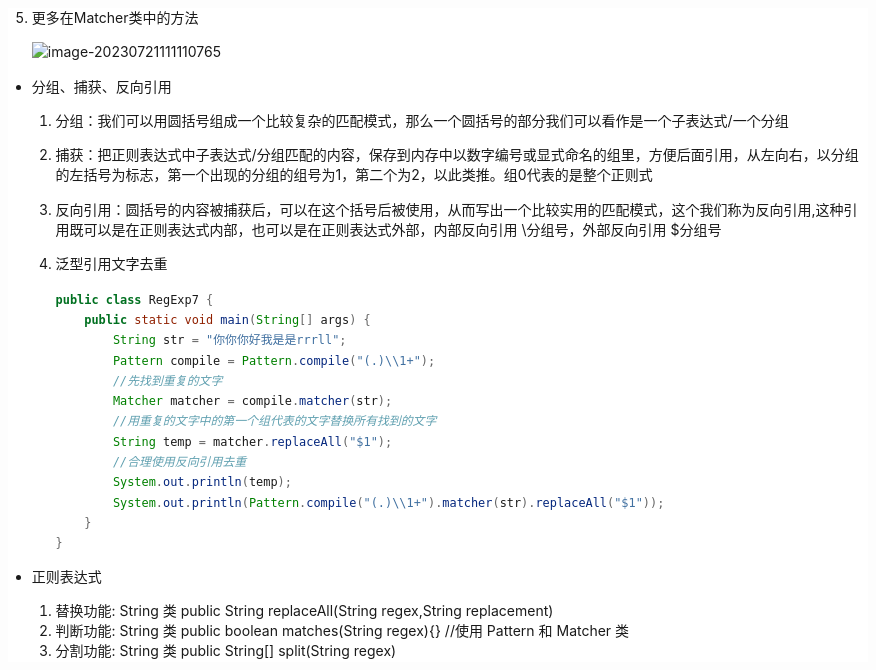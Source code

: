   5. 更多在Matcher类中的方法

     ![image-20230721111110765](D:\VS项目\Java入门\笔记\img\image-20230721111110765.png)

* 分组、捕获、反向引用

  1. 分组：我们可以用圆括号组成一个比较复杂的匹配模式，那么一个圆括号的部分我们可以看作是一个子表达式/一个分组

  2. 捕获：把正则表达式中子表达式/分组匹配的内容，保存到内存中以数字编号或显式命名的组里，方便后面引用，从左向右，以分组的左括号为标志，第一个出现的分组的组号为1，第二个为2，以此类推。组0代表的是整个正则式

  3. 反向引用：圆括号的内容被捕获后，可以在这个括号后被使用，从而写出一个比较实用的匹配模式，这个我们称为反向引用,这种引用既可以是在正则表达式内部，也可以是在正则表达式外部，内部反向引用  \\分组号，外部反向引用  $分组号

  4. 泛型引用文字去重

     ```java
     public class RegExp7 {
         public static void main(String[] args) {
             String str = "你你你好我是是rrrll";
             Pattern compile = Pattern.compile("(.)\\1+");
             //先找到重复的文字
             Matcher matcher = compile.matcher(str);
             //用重复的文字中的第一个组代表的文字替换所有找到的文字
             String temp = matcher.replaceAll("$1");
             //合理使用反向引用去重
             System.out.println(temp);
             System.out.println(Pattern.compile("(.)\\1+").matcher(str).replaceAll("$1"));
         }
     }
     ```

* 正则表达式

  1. 替换功能: String 类 public String replaceAll(String regex,String replacement)
  2. 判断功能: String 类 public boolean matches(String regex){} //使用 Pattern 和 Matcher 类
  3. 分割功能: String 类 public String[] split(String regex)


